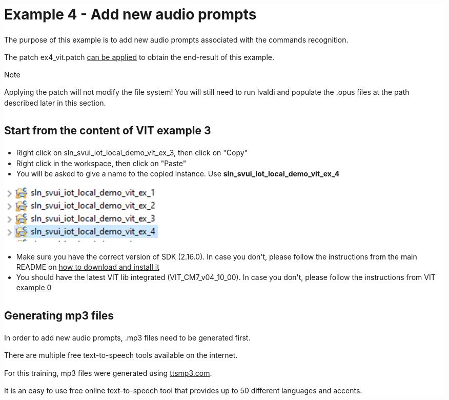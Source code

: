 # Example 4 - Add new audio prompts

The purpose of this example is to add new audio prompts associated with the commands recognition.

The patch ex4_vit.patch [can be applied](../../../README.md#applying-patches) to obtain the end-result of this example.

> [!NOTE]
> Applying the patch will not modify the file system!
> You will still need to run Ivaldi and populate the .opus files at the path described later in this section.

## Start from the content of VIT example 3

- Right click on sln_svui_iot_local_demo_vit_ex_3, then click on "Copy"
- Right click in the workspace, then click on "Paste"
- You will be asked to give a name to the copied instance. Use **sln_svui_iot_local_demo_vit_ex_4**

<img src="../../../docs/image-40.png" width=300>

- Make sure you have the correct version of SDK (2.16.0). In case you don't, please follow the instructions from the main README on [how to download and install it](../../../README.md#download-mimxrt1060-evkc-v2.16.0-sdk)
- You should have the latest VIT lib integrated (VIT_CM7_v04_10_00). In case you don't, please follow the instructions from VIT [example 0](../example_0/README.md#add-the-latest-vit-lib)

## Generating mp3 files

In order to add new audio prompts, .mp3 files need to be generated first.

There are multiple free text-to-speech tools available on the internet.

For this training, mp3 files were generated using [ttsmp3.com](https://ttsmp3.com/).

It is an easy to use free online text-to-speech tool that provides up to 50 different languages and accents.
